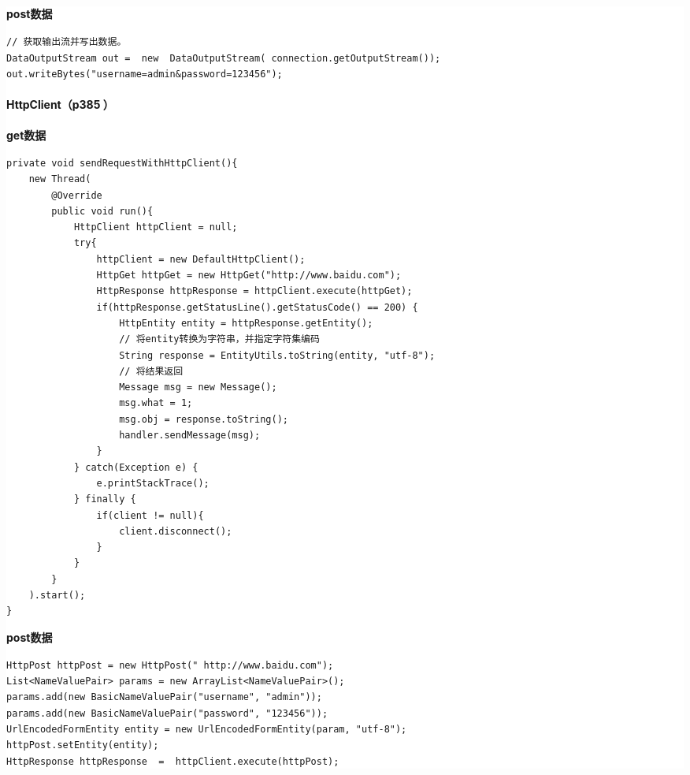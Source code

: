 **post数据**
```
// 获取输出流并写出数据。
DataOutputStream out =  new  DataOutputStream( connection.getOutputStream());
out.writeBytes("username=admin&password=123456");
```

 
#### HttpClient（p385 ）
**get数据**
 
```
private void sendRequestWithHttpClient(){
    new Thread(
        @Override
        public void run(){
            HttpClient httpClient = null;
            try{
                httpClient = new DefaultHttpClient();
                HttpGet httpGet = new HttpGet("http://www.baidu.com");
                HttpResponse httpResponse = httpClient.execute(httpGet);
                if(httpResponse.getStatusLine().getStatusCode() == 200) {
                    HttpEntity entity = httpResponse.getEntity();
                    // 将entity转换为字符串，并指定字符集编码
                    String response = EntityUtils.toString(entity, "utf-8"); 
                    // 将结果返回
                    Message msg = new Message();
                    msg.what = 1;
                    msg.obj = response.toString();
                    handler.sendMessage(msg);
                }
            } catch(Exception e) {
                e.printStackTrace();
            } finally {
                if(client != null){
                    client.disconnect();
                }
            }
        }
    ).start();
}
```
 
 
 
 
**post数据**
 
```
HttpPost httpPost = new HttpPost(" http://www.baidu.com");
List<NameValuePair> params = new ArrayList<NameValuePair>();
params.add(new BasicNameValuePair("username", "admin"));
params.add(new BasicNameValuePair("password", "123456"));
UrlEncodedFormEntity entity = new UrlEncodedFormEntity(param, "utf-8");
httpPost.setEntity(entity);
HttpResponse httpResponse  =  httpClient.execute(httpPost);
```
 